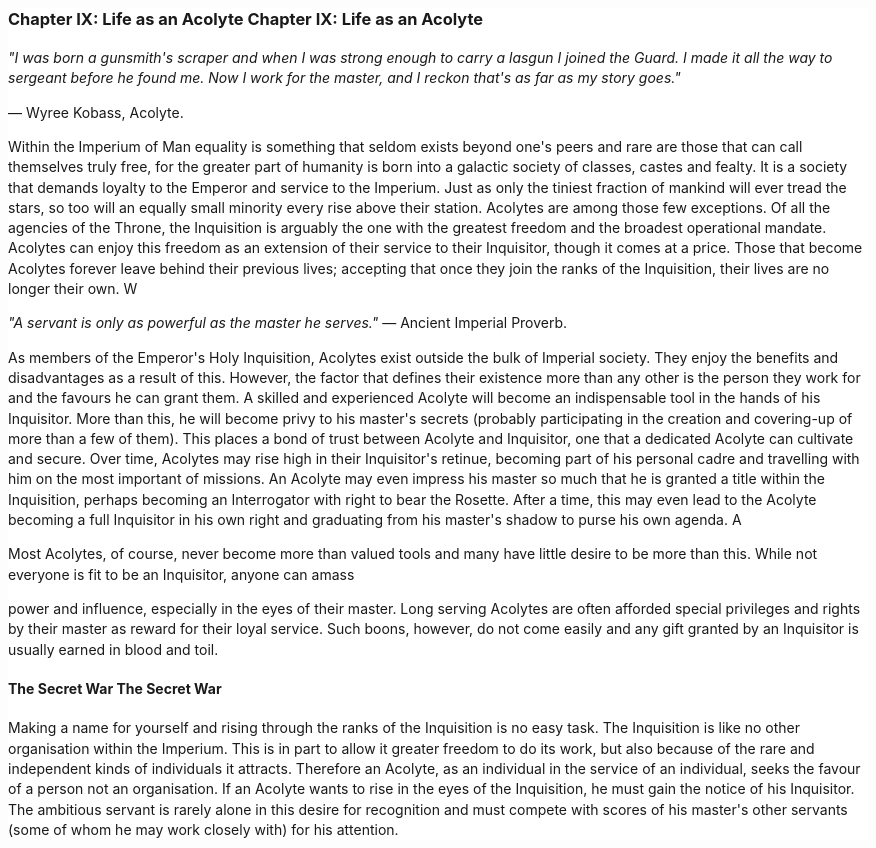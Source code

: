 ### <span id="page-212-0"></span>Chapter IX: Life as an Acolyte Chapter IX: Life as an Acolyte

*"I was born a gunsmith's scraper and when I was strong enough to carry a lasgun I joined the Guard. I made it all the way to sergeant before he found me. Now I work for the master, and I reckon that's as far as my story goes."*

— Wyree Kobass, Acolyte.

Within the Imperium of Man equality is something that seldom exists beyond one's peers and rare are those that can call themselves truly free, for the greater part of humanity is born into a galactic society of classes, castes and fealty. It is a society that demands loyalty to the Emperor and service to the Imperium. Just as only the tiniest fraction of mankind will ever tread the stars, so too will an equally small minority every rise above their station. Acolytes are among those few exceptions. Of all the agencies of the Throne, the Inquisition is arguably the one with the greatest freedom and the broadest operational mandate. Acolytes can enjoy this freedom as an extension of their service to their Inquisitor, though it comes at a price. Those that become Acolytes forever leave behind their previous lives; accepting that once they join the ranks of the Inquisition, their lives are no longer their own. W

*"A servant is only as powerful as the master he serves."* — Ancient Imperial Proverb.

As members of the Emperor's Holy Inquisition, Acolytes exist outside the bulk of Imperial society. They enjoy the benefits and disadvantages as a result of this. However, the factor that defines their existence more than any other is the person they work for and the favours he can grant them. A skilled and experienced Acolyte will become an indispensable tool in the hands of his Inquisitor. More than this, he will become privy to his master's secrets (probably participating in the creation and covering-up of more than a few of them). This places a bond of trust between Acolyte and Inquisitor, one that a dedicated Acolyte can cultivate and secure. Over time, Acolytes may rise high in their Inquisitor's retinue, becoming part of his personal cadre and travelling with him on the most important of missions. An Acolyte may even impress his master so much that he is granted a title within the Inquisition, perhaps becoming an Interrogator with right to bear the Rosette. After a time, this may even lead to the Acolyte becoming a full Inquisitor in his own right and graduating from his master's shadow to purse his own agenda. A

Most Acolytes, of course, never become more than valued tools and many have little desire to be more than this. While not everyone is fit to be an Inquisitor, anyone can amass

<span id="page-213-0"></span>power and influence, especially in the eyes of their master. Long serving Acolytes are often afforded special privileges and rights by their master as reward for their loyal service. Such boons, however, do not come easily and any gift granted by an Inquisitor is usually earned in blood and toil.

#### **The Secret War** The Secret War

Making a name for yourself and rising through the ranks of the Inquisition is no easy task. The Inquisition is like no other organisation within the Imperium. This is in part to allow it greater freedom to do its work, but also because of the rare and independent kinds of individuals it attracts. Therefore an Acolyte, as an individual in the service of an individual, seeks the favour of a person not an organisation. If an Acolyte wants to rise in the eyes of the Inquisition, he must gain the notice of his Inquisitor. The ambitious servant is rarely alone in this desire for recognition and must compete with scores of his master's other servants (some of whom he may work closely with) for his attention.
